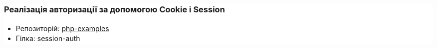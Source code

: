 
### Реалізація авторизації за допомогою Cookie і Session
- Репозиторій: [php-examples](https://github.com/endlesskwazar/php-examples.git)
- Гілка: session-auth